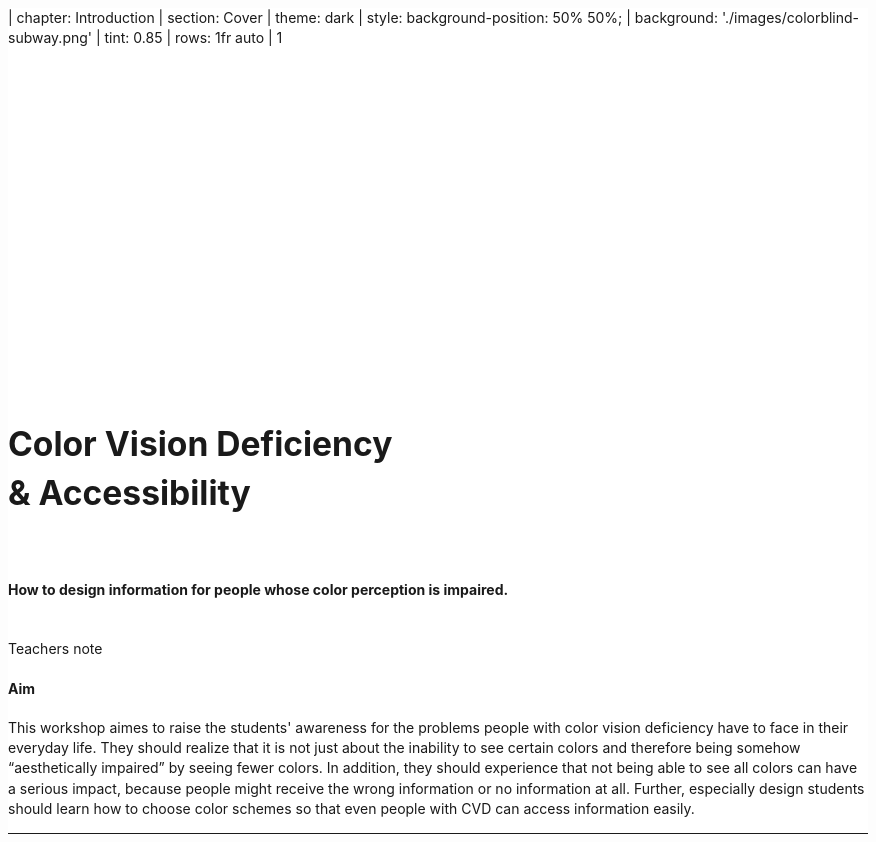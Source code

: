 | chapter: Introduction
| section: Cover
| theme: dark
| style: background-position: 50% 50%;
| background: './images/colorblind-subway.png'
| tint: 0.85
| rows: 1fr auto
| 1



<div style="padding-top:16vh;">

<big>

# Color Vision Deficiency<br />& Accessi&shy;bility

</big>

</div>
<br>

#### How to design information for people whose color perception is impaired.

<br>

<f-next-button title="START" />




<f-notes>

<summary>Teachers note</summary>

#### Aim

This workshop aimes to raise the students' awareness for the problems people with color vision deficiency have to face in their everyday life. They should realize that it is not just about the inability to see certain colors and therefore being somehow “aesthetically impaired” by seeing fewer colors. In addition, they should experience that not being able to see all colors can have a serious impact, because people might receive the wrong information or no information at all.
Further, especially design students should learn how to choose color schemes so that even people with CVD can access information easily.

</f-notes>







---